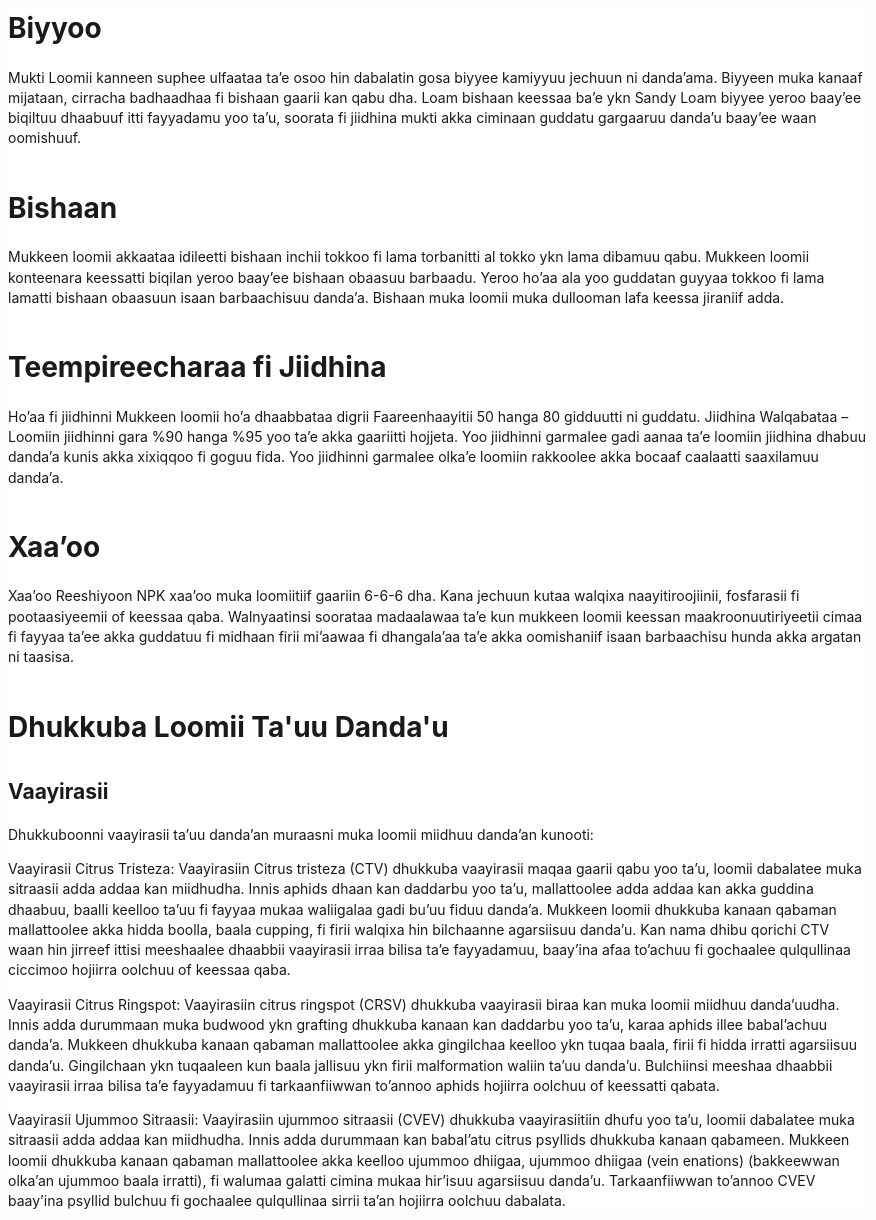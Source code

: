 # Biyyoo
Mukti Loomii kanneen suphee ulfaataa ta’e osoo hin dabalatin gosa biyyee kamiyyuu jechuun ni danda’ama. Biyyeen muka kanaaf mijataan, cirracha badhaadhaa fi bishaan gaarii kan qabu dha. Loam bishaan keessaa ba’e ykn Sandy Loam biyyee yeroo baay’ee biqiltuu dhaabuuf itti fayyadamu yoo ta’u, soorata fi jiidhina mukti akka ciminaan guddatu gargaaruu danda’u baay’ee waan oomishuuf.
# Bishaan
Mukkeen loomii akkaataa idileetti bishaan inchii tokkoo fi lama torbanitti al tokko ykn lama dibamuu qabu. Mukkeen loomii konteenara keessatti biqilan yeroo baay’ee bishaan obaasuu barbaadu. Yeroo ho’aa ala yoo guddatan guyyaa tokkoo fi lama lamatti bishaan obaasuun isaan barbaachisuu danda’a. Bishaan muka loomii muka dullooman lafa keessa jiraniif adda.

# Teempireecharaa fi Jiidhina
Ho’aa fi jiidhinni Mukkeen loomii ho’a dhaabbataa digrii Faareenhaayitii 50 hanga 80 gidduutti ni guddatu. Jiidhina Walqabataa – Loomiin jiidhinni gara %90 hanga %95 yoo ta’e akka gaariitti hojjeta. Yoo jiidhinni garmalee gadi aanaa ta’e loomiin jiidhina dhabuu danda’a kunis akka xixiqqoo fi goguu fida. Yoo jiidhinni garmalee olka’e loomiin rakkoolee akka bocaaf caalaatti saaxilamuu danda’a.

# Xaa’oo
Xaa’oo Reeshiyoon NPK xaa’oo muka loomiitiif gaariin 6-6-6 dha. Kana jechuun kutaa walqixa naayitiroojiinii, fosfarasii fi pootaasiyeemii of keessaa qaba. Walnyaatinsi soorataa madaalawaa ta’e kun mukkeen loomii keessan maakroonuutiriyeetii cimaa fi fayyaa ta’ee akka guddatuu fi midhaan firii mi’aawaa fi dhangala’aa ta’e akka oomishaniif isaan barbaachisu hunda akka argatan ni taasisa.

# Dhukkuba Loomii Ta'uu Danda'u
## Vaayirasii
Dhukkuboonni vaayirasii ta’uu danda’an muraasni muka loomii miidhuu danda’an kunooti:

Vaayirasii Citrus Tristeza: Vaayirasiin Citrus tristeza (CTV) dhukkuba vaayirasii maqaa gaarii qabu yoo ta’u, loomii dabalatee muka sitraasii adda addaa kan miidhudha. Innis aphids dhaan kan daddarbu yoo ta’u, mallattoolee adda addaa kan akka guddina dhaabuu, baalli keelloo ta’uu fi fayyaa mukaa waliigalaa gadi bu’uu fiduu danda’a. Mukkeen loomii dhukkuba kanaan qabaman mallattoolee akka hidda boolla, baala cupping, fi firii walqixa hin bilchaanne agarsiisuu danda’u. Kan nama dhibu qorichi CTV waan hin jirreef ittisi meeshaalee dhaabbii vaayirasii irraa bilisa ta’e fayyadamuu, baay’ina afaa to’achuu fi gochaalee qulqullinaa ciccimoo hojiirra oolchuu of keessaa qaba.

Vaayirasii Citrus Ringspot: Vaayirasiin citrus ringspot (CRSV) dhukkuba vaayirasii biraa kan muka loomii miidhuu danda’uudha. Innis adda durummaan muka budwood ykn grafting dhukkuba kanaan kan daddarbu yoo ta’u, karaa aphids illee babal’achuu danda’a. Mukkeen dhukkuba kanaan qabaman mallattoolee akka gingilchaa keelloo ykn tuqaa baala, firii fi hidda irratti agarsiisuu danda’u. Gingilchaan ykn tuqaaleen kun baala jallisuu ykn firii malformation waliin ta’uu danda’u. Bulchiinsi meeshaa dhaabbii vaayirasii irraa bilisa ta’e fayyadamuu fi tarkaanfiiwwan to’annoo aphids hojiirra oolchuu of keessatti qabata.

Vaayirasii Ujummoo Sitraasii: Vaayirasiin ujummoo sitraasii (CVEV) dhukkuba vaayirasiitiin dhufu yoo ta’u, loomii dabalatee muka sitraasii adda addaa kan miidhudha. Innis adda durummaan kan babal’atu citrus psyllids dhukkuba kanaan qabameen. Mukkeen loomii dhukkuba kanaan qabaman mallattoolee akka keelloo ujummoo dhiigaa, ujummoo dhiigaa (vein enations) (bakkeewwan olka’an ujummoo baala irratti), fi walumaa galatti cimina mukaa hir’isuu agarsiisuu danda’u. Tarkaanfiiwwan to’annoo CVEV baay’ina psyllid bulchuu fi gochaalee qulqullinaa sirrii ta’an hojiirra oolchuu dabalata.
